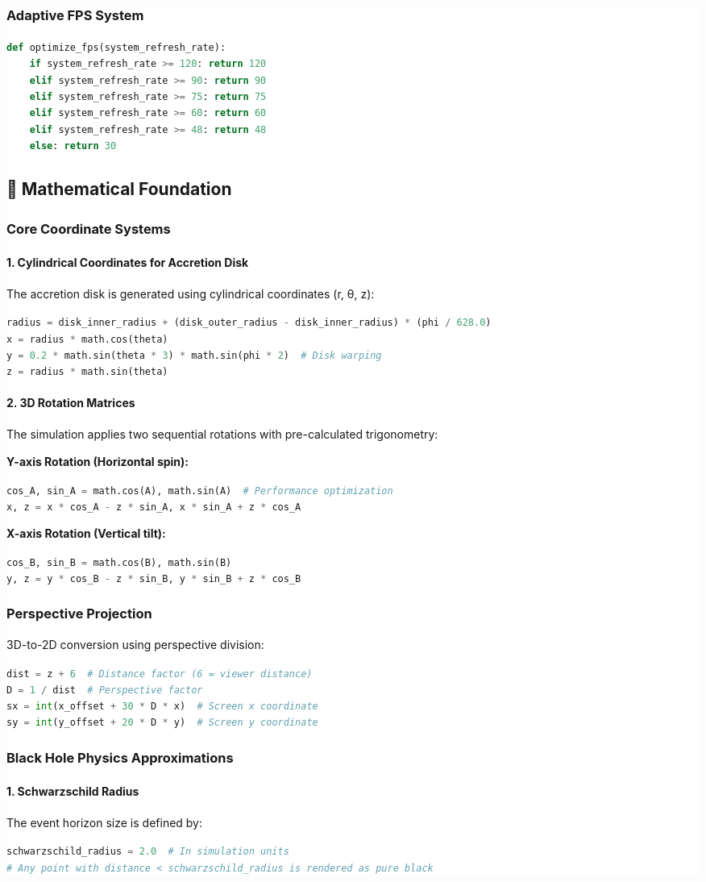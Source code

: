 ### Adaptive FPS System
```python
def optimize_fps(system_refresh_rate):
    if system_refresh_rate >= 120: return 120
    elif system_refresh_rate >= 90: return 90
    elif system_refresh_rate >= 75: return 75
    elif system_refresh_rate >= 60: return 60
    elif system_refresh_rate >= 48: return 48
    else: return 30
```

## 📐 Mathematical Foundation

### Core Coordinate Systems

#### 1. Cylindrical Coordinates for Accretion Disk
The accretion disk is generated using cylindrical coordinates (r, θ, z):
```python
radius = disk_inner_radius + (disk_outer_radius - disk_inner_radius) * (phi / 628.0)
x = radius * math.cos(theta)
y = 0.2 * math.sin(theta * 3) * math.sin(phi * 2)  # Disk warping
z = radius * math.sin(theta)
```

#### 2. 3D Rotation Matrices
The simulation applies two sequential rotations with pre-calculated trigonometry:

**Y-axis Rotation (Horizontal spin):**
```python
cos_A, sin_A = math.cos(A), math.sin(A)  # Performance optimization
x, z = x * cos_A - z * sin_A, x * sin_A + z * cos_A
```

**X-axis Rotation (Vertical tilt):**
```python
cos_B, sin_B = math.cos(B), math.sin(B)
y, z = y * cos_B - z * sin_B, y * sin_B + z * cos_B
```

### Perspective Projection
3D-to-2D conversion using perspective division:
```python
dist = z + 6  # Distance factor (6 = viewer distance)
D = 1 / dist  # Perspective factor
sx = int(x_offset + 30 * D * x)  # Screen x coordinate
sy = int(y_offset + 20 * D * y)  # Screen y coordinate
```

### Black Hole Physics Approximations

#### 1. Schwarzschild Radius
The event horizon size is defined by:
```python
schwarzschild_radius = 2.0  # In simulation units
# Any point with distance < schwarzschild_radius is rendered as pure black
```
